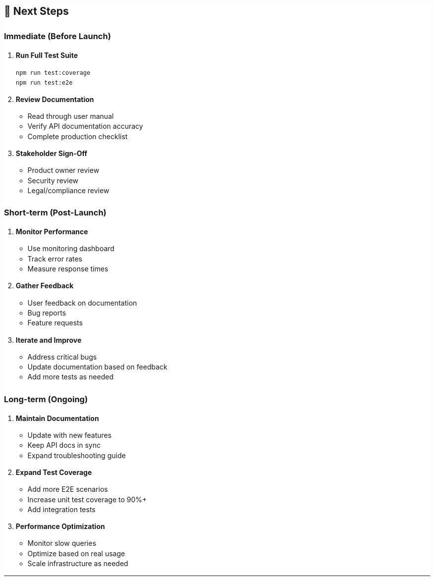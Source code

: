 
## 🔄 **Next Steps**

### Immediate (Before Launch)

1. **Run Full Test Suite**

   ```bash
   npm run test:coverage
   npm run test:e2e
   ```

2. **Review Documentation**

   - Read through user manual
   - Verify API documentation accuracy
   - Complete production checklist

3. **Stakeholder Sign-Off**
   - Product owner review
   - Security review
   - Legal/compliance review

### Short-term (Post-Launch)

1. **Monitor Performance**

   - Use monitoring dashboard
   - Track error rates
   - Measure response times

2. **Gather Feedback**

   - User feedback on documentation
   - Bug reports
   - Feature requests

3. **Iterate and Improve**
   - Address critical bugs
   - Update documentation based on feedback
   - Add more tests as needed

### Long-term (Ongoing)

1. **Maintain Documentation**

   - Update with new features
   - Keep API docs in sync
   - Expand troubleshooting guide

2. **Expand Test Coverage**

   - Add more E2E scenarios
   - Increase unit test coverage to 90%+
   - Add integration tests

3. **Performance Optimization**
   - Monitor slow queries
   - Optimize based on real usage
   - Scale infrastructure as needed

---